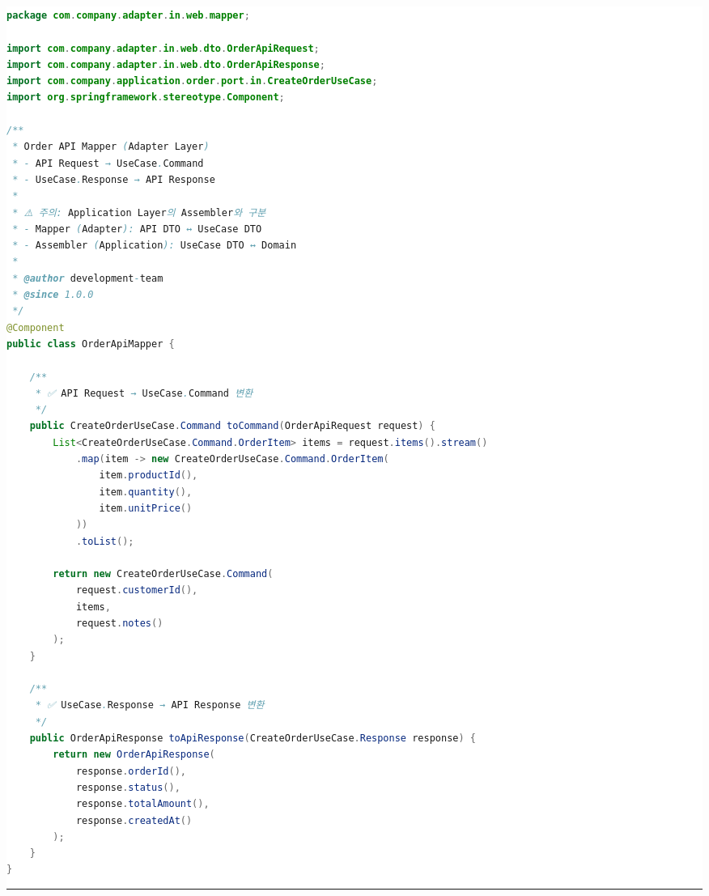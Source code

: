 ```java
package com.company.adapter.in.web.mapper;

import com.company.adapter.in.web.dto.OrderApiRequest;
import com.company.adapter.in.web.dto.OrderApiResponse;
import com.company.application.order.port.in.CreateOrderUseCase;
import org.springframework.stereotype.Component;

/**
 * Order API Mapper (Adapter Layer)
 * - API Request → UseCase.Command
 * - UseCase.Response → API Response
 *
 * ⚠️ 주의: Application Layer의 Assembler와 구분
 * - Mapper (Adapter): API DTO ↔ UseCase DTO
 * - Assembler (Application): UseCase DTO ↔ Domain
 *
 * @author development-team
 * @since 1.0.0
 */
@Component
public class OrderApiMapper {

    /**
     * ✅ API Request → UseCase.Command 변환
     */
    public CreateOrderUseCase.Command toCommand(OrderApiRequest request) {
        List<CreateOrderUseCase.Command.OrderItem> items = request.items().stream()
            .map(item -> new CreateOrderUseCase.Command.OrderItem(
                item.productId(),
                item.quantity(),
                item.unitPrice()
            ))
            .toList();

        return new CreateOrderUseCase.Command(
            request.customerId(),
            items,
            request.notes()
        );
    }

    /**
     * ✅ UseCase.Response → API Response 변환
     */
    public OrderApiResponse toApiResponse(CreateOrderUseCase.Response response) {
        return new OrderApiResponse(
            response.orderId(),
            response.status(),
            response.totalAmount(),
            response.createdAt()
        );
    }
}
```

---